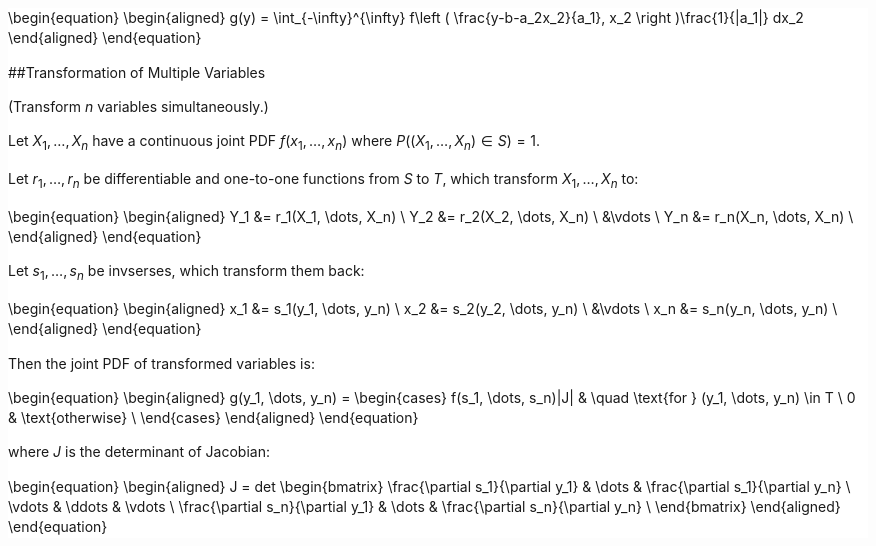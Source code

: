 \begin{equation}
\begin{aligned}
g(y) = \int_{-\infty}^{\infty} f\left ( \frac{y-b-a_2x_2}{a_1}, x_2 \right )\frac{1}{|a_1|} dx_2
\end{aligned}
\end{equation}

##Transformation of Multiple Variables

(Transform $n$ variables simultaneously.)

Let $X_1, \dots, X_n$ have a continuous joint PDF $f(x_1, \dots, x_n)$ where
$P((X_1, \dots, X_n) \in S) = 1$.

Let $r_1, \dots, r_n$ be differentiable and one-to-one functions
from $S$ to $T$, which transform $X_1, \dots, X_n$ to:

\begin{equation}
\begin{aligned}
Y_1 &= r_1(X_1, \dots, X_n) \\
Y_2 &= r_2(X_2, \dots, X_n) \\
&\vdots \\
Y_n &= r_n(X_n, \dots, X_n) \\
\end{aligned}
\end{equation}

Let $s_1, \dots, s_n$ be invserses, which transform them back:

\begin{equation}
\begin{aligned}
x_1 &= s_1(y_1, \dots, y_n) \\
x_2 &= s_2(y_2, \dots, y_n) \\
&\vdots \\
x_n &= s_n(y_n, \dots, y_n) \\
\end{aligned}
\end{equation}

Then the joint PDF of transformed variables is:

\begin{equation}
\begin{aligned}
g(y_1, \dots, y_n) =
\begin{cases}
f(s_1, \dots, s_n)|J| & \quad \text{for } (y_1, \dots, y_n) \in T \\
0 & \text{otherwise} \\
\end{cases}
\end{aligned}
\end{equation}

where $J$ is the determinant of Jacobian:

\begin{equation}
\begin{aligned}
J = det
\begin{bmatrix}
\frac{\partial s_1}{\partial y_1} & \dots & \frac{\partial s_1}{\partial y_n} \\
\vdots & \ddots & \vdots \\
\frac{\partial s_n}{\partial y_1} & \dots & \frac{\partial s_n}{\partial y_n} \\
\end{bmatrix}
\end{aligned}
\end{equation}
